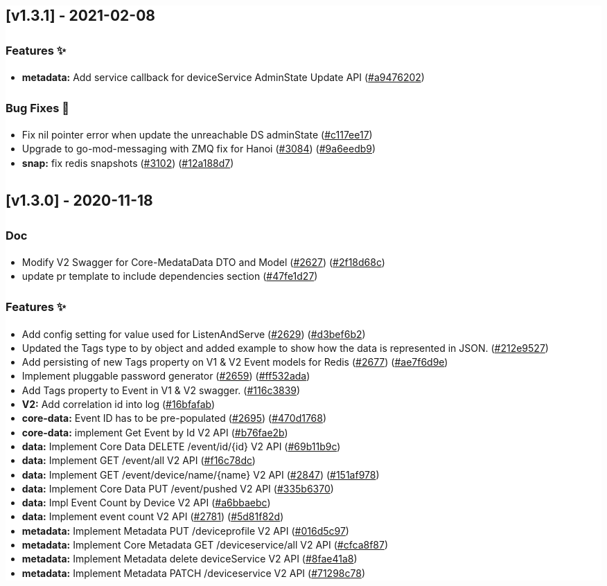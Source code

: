 <a name="v1.3.1"></a>
## [v1.3.1] - 2021-02-08
### Features ✨
- **metadata:** Add service callback for deviceService AdminState Update API ([#a9476202](https://github.com/edgexfoundry/edgex-go/commits/a9476202))
### Bug Fixes 🐛
- Fix nil pointer error when update the unreachable DS adminState ([#c117ee17](https://github.com/edgexfoundry/edgex-go/commits/c117ee17))
- Upgrade to go-mod-messaging with ZMQ fix for Hanoi ([#3084](https://github.com/edgexfoundry/edgex-go/issues/3084)) ([#9a6eedb9](https://github.com/edgexfoundry/edgex-go/commits/9a6eedb9))
- **snap:** fix redis snapshots ([#3102](https://github.com/edgexfoundry/edgex-go/issues/3102)) ([#12a188d7](https://github.com/edgexfoundry/edgex-go/commits/12a188d7))

<a name="v1.3.0"></a>
## [v1.3.0] - 2020-11-18
### Doc
- Modify V2 Swagger for Core-MedataData DTO and Model ([#2627](https://github.com/edgexfoundry/edgex-go/issues/2627)) ([#2f18d68c](https://github.com/edgexfoundry/edgex-go/commits/2f18d68c))
- update pr template to include dependencies section ([#47fe1d27](https://github.com/edgexfoundry/edgex-go/commits/47fe1d27))
### Features ✨
- Add config setting for value used for ListenAndServe ([#2629](https://github.com/edgexfoundry/edgex-go/issues/2629)) ([#d3bef6b2](https://github.com/edgexfoundry/edgex-go/commits/d3bef6b2))
- Updated the Tags type to by object and added example to show how the data is represented in JSON. ([#212e9527](https://github.com/edgexfoundry/edgex-go/commits/212e9527))
- Add persisting of new Tags property on V1 & V2 Event models for Redis ([#2677](https://github.com/edgexfoundry/edgex-go/issues/2677)) ([#ae7f6d9e](https://github.com/edgexfoundry/edgex-go/commits/ae7f6d9e))
- Implement pluggable password generator ([#2659](https://github.com/edgexfoundry/edgex-go/issues/2659)) ([#ff532ada](https://github.com/edgexfoundry/edgex-go/commits/ff532ada))
- Add Tags property to Event in V1 & V2 swagger. ([#116c3839](https://github.com/edgexfoundry/edgex-go/commits/116c3839))
- **V2:** Add correlation id into log ([#16bfafab](https://github.com/edgexfoundry/edgex-go/commits/16bfafab))
- **core-data:** Event ID has to be pre-populated ([#2695](https://github.com/edgexfoundry/edgex-go/issues/2695)) ([#470d1768](https://github.com/edgexfoundry/edgex-go/commits/470d1768))
- **core-data:** implement Get Event by Id V2 API ([#b76fae2b](https://github.com/edgexfoundry/edgex-go/commits/b76fae2b))
- **data:** Implement Core Data DELETE /event/id/{id} V2 API ([#69b11b9c](https://github.com/edgexfoundry/edgex-go/commits/69b11b9c))
- **data:** Implement GET /event/all V2 API ([#f16c78dc](https://github.com/edgexfoundry/edgex-go/commits/f16c78dc))
- **data:** Implement GET /event/device/name/{name} V2 API ([#2847](https://github.com/edgexfoundry/edgex-go/issues/2847)) ([#151af978](https://github.com/edgexfoundry/edgex-go/commits/151af978))
- **data:** Implement Core Data PUT /event/pushed V2 API ([#335b6370](https://github.com/edgexfoundry/edgex-go/commits/335b6370))
- **data:** Impl Event Count by Device V2 API ([#a6bbaebc](https://github.com/edgexfoundry/edgex-go/commits/a6bbaebc))
- **data:** Implement event count V2 API ([#2781](https://github.com/edgexfoundry/edgex-go/issues/2781)) ([#5d81f82d](https://github.com/edgexfoundry/edgex-go/commits/5d81f82d))
- **metadata:** Implement Metadata PUT /deviceprofile V2 API ([#016d5c97](https://github.com/edgexfoundry/edgex-go/commits/016d5c97))
- **metadata:** Implement Core Metadata GET /deviceservice/all V2 API ([#cfca8f87](https://github.com/edgexfoundry/edgex-go/commits/cfca8f87))
- **metadata:** Implement Metadata delete deviceService V2 API ([#8fae41a8](https://github.com/edgexfoundry/edgex-go/commits/8fae41a8))
- **metadata:** Implement Metadata PATCH /deviceservice V2 API ([#71298c78](https://github.com/edgexfoundry/edgex-go/commits/71298c78))
